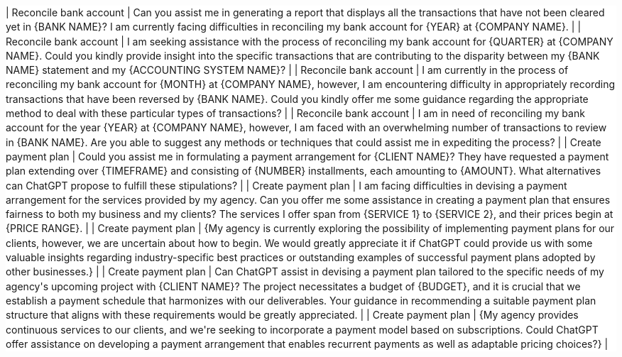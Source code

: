 | Reconcile bank account                               | Can you assist me in generating a report that displays all the transactions that have not been cleared yet in {BANK NAME}? I am currently facing difficulties in reconciling my bank account for {YEAR} at {COMPANY NAME}.                                                                                                                                                                                                                                                                                                                                           |
| Reconcile bank account                               | I am seeking assistance with the process of reconciling my bank account for {QUARTER} at {COMPANY NAME}. Could you kindly provide insight into the specific transactions that are contributing to the disparity between my {BANK NAME} statement and my {ACCOUNTING SYSTEM NAME}?                                                                                                                                                                                                                                                                                    |
| Reconcile bank account                               | I am currently in the process of reconciling my bank account for {MONTH} at {COMPANY NAME}, however, I am encountering difficulty in appropriately recording transactions that have been reversed by {BANK NAME}. Could you kindly offer me some guidance regarding the appropriate method to deal with these particular types of transactions?                                                                                                                                                                                                                      |
| Reconcile bank account                               | I am in need of reconciling my bank account for the year {YEAR} at {COMPANY NAME}, however, I am faced with an overwhelming number of transactions to review in {BANK NAME}. Are you able to suggest any methods or techniques that could assist me in expediting the process?                                                                                                                                                                                                                                                                                       |
| Create payment plan                                  | Could you assist me in formulating a payment arrangement for {CLIENT NAME}? They have requested a payment plan extending over {TIMEFRAME} and consisting of {NUMBER} installments, each amounting to {AMOUNT}. What alternatives can ChatGPT propose to fulfill these stipulations?                                                                                                                                                                                                                                                                                  |
| Create payment plan                                  | I am facing difficulties in devising a payment arrangement for the services provided by my agency. Can you offer me some assistance in creating a payment plan that ensures fairness to both my business and my clients? The services I offer span from {SERVICE 1} to {SERVICE 2}, and their prices begin at {PRICE RANGE}.                                                                                                                                                                                                                                         |
| Create payment plan                                  | {My agency is currently exploring the possibility of implementing payment plans for our clients, however, we are uncertain about how to begin. We would greatly appreciate it if ChatGPT could provide us with some valuable insights regarding industry-specific best practices or outstanding examples of successful payment plans adopted by other businesses.}                                                                                                                                                                                                   |
| Create payment plan                                  | Can ChatGPT assist in devising a payment plan tailored to the specific needs of my agency's upcoming project with {CLIENT NAME}? The project necessitates a budget of {BUDGET}, and it is crucial that we establish a payment schedule that harmonizes with our deliverables. Your guidance in recommending a suitable payment plan structure that aligns with these requirements would be greatly appreciated.                                                                                                                                                      |
| Create payment plan                                  | {My agency provides continuous services to our clients, and we're seeking to incorporate a payment model based on subscriptions. Could ChatGPT offer assistance on developing a payment arrangement that enables recurrent payments as well as adaptable pricing choices?}                                                                                                                                                                                                                                                                                           |